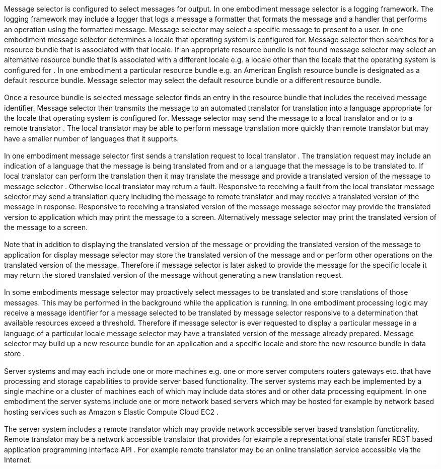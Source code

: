 Message selector is configured to select messages for output. In one embodiment message selector is a logging framework. The logging framework may include a logger that logs a message a formatter that formats the message and a handler that performs an operation using the formatted message. Message selector may select a specific message to present to a user. In one embodiment message selector determines a locale that operating system is configured for. Message selector then searches for a resource bundle that is associated with that locale. If an appropriate resource bundle is not found message selector may select an alternative resource bundle that is associated with a different locale e.g. a locale other than the locale that the operating system is configured for . In one embodiment a particular resource bundle e.g. an American English resource bundle is designated as a default resource bundle. Message selector may select the default resource bundle or a different resource bundle.

Once a resource bundle is selected message selector finds an entry in the resource bundle that includes the received message identifier. Message selector then transmits the message to an automated translator for translation into a language appropriate for the locale that operating system is configured for. Message selector may send the message to a local translator and or to a remote translator . The local translator may be able to perform message translation more quickly than remote translator but may have a smaller number of languages that it supports.

In one embodiment message selector first sends a translation request to local translator . The translation request may include an indication of a language that the message is being translated from and or a language that the message is to be translated to. If local translator can perform the translation then it may translate the message and provide a translated version of the message to message selector . Otherwise local translator may return a fault. Responsive to receiving a fault from the local translator message selector may send a translation query including the message to remote translator and may receive a translated version of the message in response. Responsive to receiving a translated version of the message message selector may provide the translated version to application which may print the message to a screen. Alternatively message selector may print the translated version of the message to a screen.

Note that in addition to displaying the translated version of the message or providing the translated version of the message to application for display message selector may store the translated version of the message and or perform other operations on the translated version of the message. Therefore if message selector is later asked to provide the message for the specific locale it may return the stored translated version of the message without generating a new translation request.

In some embodiments message selector may proactively select messages to be translated and store translations of those messages. This may be performed in the background while the application is running. In one embodiment processing logic may receive a message identifier for a message selected to be translated by message selector responsive to a determination that available resources exceed a threshold. Therefore if message selector is ever requested to display a particular message in a language of a particular locale message selector may have a translated version of the message already prepared. Message selector may build up a new resource bundle for an application and a specific locale and store the new resource bundle in data store .

Server systems and may each include one or more machines e.g. one or more server computers routers gateways etc. that have processing and storage capabilities to provide server based functionality. The server systems may each be implemented by a single machine or a cluster of machines each of which may include data stores and or other data processing equipment. In one embodiment the server systems include one or more network based servers which may be hosted for example by network based hosting services such as Amazon s Elastic Compute Cloud EC2 .

The server system includes a remote translator which may provide network accessible server based translation functionality. Remote translator may be a network accessible translator that provides for example a representational state transfer REST based application programming interface API . For example remote translator may be an online translation service accessible via the Internet.
